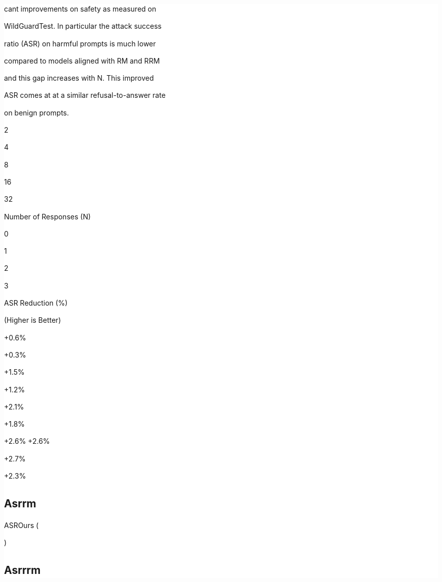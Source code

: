 cant improvements on safety as measured on

WildGuardTest. In particular the attack success

ratio (ASR) on harmful prompts is much lower

compared to models aligned with RM and RRM

and this gap increases with N. This improved

ASR comes at at a similar refusal-to-answer rate

on benign prompts.

2

4

8

16

32

Number of Responses (N)

0

1

2

3

ASR Reduction (%)

(Higher is Better)

+0.6%

+0.3%

+1.5%

+1.2%

+2.1%

+1.8%

+2.6% +2.6%

+2.7%

+2.3%

## Asrrm

ASROurs (

)

## Asrrrm
